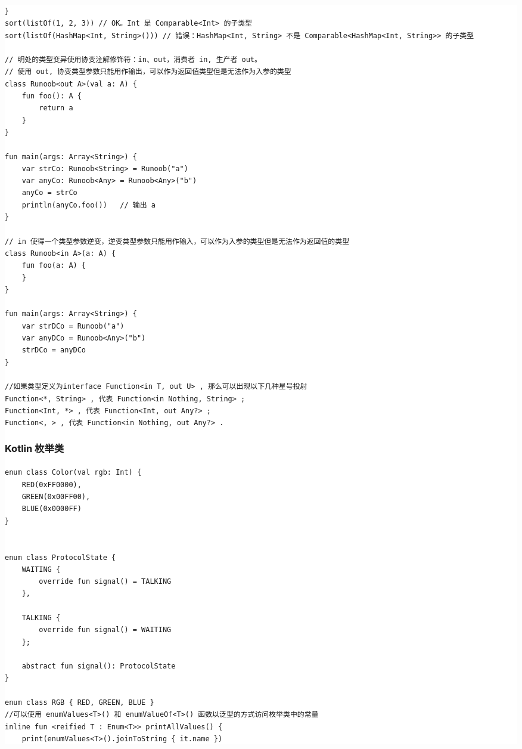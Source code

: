 ```
}
sort(listOf(1, 2, 3)) // OK。Int 是 Comparable<Int> 的子类型
sort(listOf(HashMap<Int, String>())) // 错误：HashMap<Int, String> 不是 Comparable<HashMap<Int, String>> 的子类型

// 明处的类型变异使用协变注解修饰符：in、out，消费者 in, 生产者 out。
// 使用 out, 协变类型参数只能用作输出，可以作为返回值类型但是无法作为入参的类型
class Runoob<out A>(val a: A) {
    fun foo(): A {
        return a
    }
}

fun main(args: Array<String>) {
    var strCo: Runoob<String> = Runoob("a")
    var anyCo: Runoob<Any> = Runoob<Any>("b")
    anyCo = strCo
    println(anyCo.foo())   // 输出 a
}

// in 使得一个类型参数逆变，逆变类型参数只能用作输入，可以作为入参的类型但是无法作为返回值的类型
class Runoob<in A>(a: A) {
    fun foo(a: A) {
    }
}

fun main(args: Array<String>) {
    var strDCo = Runoob("a")
    var anyDCo = Runoob<Any>("b")
    strDCo = anyDCo
}

//如果类型定义为interface Function<in T, out U> , 那么可以出现以下几种星号投射
Function<*, String> , 代表 Function<in Nothing, String> ;
Function<Int, *> , 代表 Function<Int, out Any?> ;
Function<, > , 代表 Function<in Nothing, out Any?> .
```

### Kotlin 枚举类
```
enum class Color(val rgb: Int) {
    RED(0xFF0000),
    GREEN(0x00FF00),
    BLUE(0x0000FF)
}


enum class ProtocolState {
    WAITING {
        override fun signal() = TALKING
    },

    TALKING {
        override fun signal() = WAITING
    };

    abstract fun signal(): ProtocolState
}

enum class RGB { RED, GREEN, BLUE }
//可以使用 enumValues<T>() 和 enumValueOf<T>() 函数以泛型的方式访问枚举类中的常量
inline fun <reified T : Enum<T>> printAllValues() {
    print(enumValues<T>().joinToString { it.name })
```